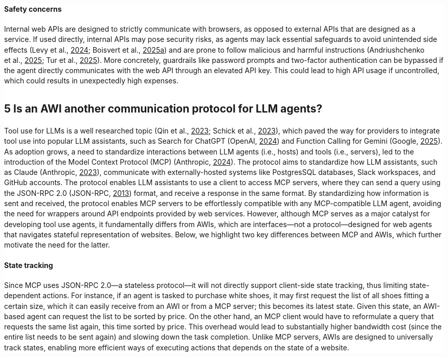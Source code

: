 #### Safety concerns

Internal web APIs are designed to strictly communicate with browsers, as opposed to external APIs that are designed as a service. If used directly, internal APIs may pose security risks, as agents may lack essential safeguards to avoid unintended side effects (Levy et al., [2024](https://arxiv.org/html/2506.10953v1#bib.bib28); Boisvert et al., [2025a](https://arxiv.org/html/2506.10953v1#bib.bib5)) and are prone to follow malicious and harmful instructions (Andriushchenko et al., [2025](https://arxiv.org/html/2506.10953v1#bib.bib1); Tur et al., [2025](https://arxiv.org/html/2506.10953v1#bib.bib60)). More concretely, guardrails like password prompts and two-factor authentication can be bypassed if the agent directly communicates with the web API through an elevated API key. This could lead to high API usage if uncontrolled, which could results in unexpectedly high expenses.

5 Is an AWI another communication protocol for LLM agents?
----------------------------------------------------------

Tool use for LLMs is a well researched topic (Qin et al., [2023](https://arxiv.org/html/2506.10953v1#bib.bib47); Schick et al., [2023](https://arxiv.org/html/2506.10953v1#bib.bib51)), which paved the way for providers to integrate tool use into popular LLM assistants, such as Search for ChatGPT (OpenAI, [2024](https://arxiv.org/html/2506.10953v1#bib.bib41)) and Function Calling for Gemini (Google, [2025](https://arxiv.org/html/2506.10953v1#bib.bib14)).
As adoption grows, a need to standardize interactions between LLM agents (i.e., hosts) and tools (i.e., servers), led to the introduction of the Model Context Protocol (MCP) (Anthropic, [2024](https://arxiv.org/html/2506.10953v1#bib.bib3)).
The protocol aims to standardize how LLM assistants, such as Claude (Anthropic, [2023](https://arxiv.org/html/2506.10953v1#bib.bib2)), communicate with externally-hosted systems like PostgresSQL databases, Slack workspaces, and GitHub accounts.
The protocol enables LLM assistants to use a client to access MCP servers, where they can send a query using the JSON-RPC 2.0 (JSON-RPC, [2013](https://arxiv.org/html/2506.10953v1#bib.bib21)) format, and receive a response in the same format.
By standardizing how information is sent and received, the protocol enables MCP servers to be effortlessly compatible with any MCP-compatible LLM agent, avoiding the need for wrappers around API endpoints provided by web services.
However, although MCP serves as a major catalyst for developing tool use agents, it fundamentally differs from AWIs, which are interfaces—not a protocol—designed for web agents that navigates stateful representation of websites.
Below, we highlight two key differences between MCP and AWIs, which further motivate the need for the latter.

#### State tracking

Since MCP uses JSON-RPC 2.0—a stateless protocol—it will not directly support client-side state tracking, thus limiting state-dependent actions.
For instance, if an agent is tasked to purchase white shoes, it may first request the list of all shoes fitting a certain size, which it can easily receive from an AWI or from a MCP server; this becomes its latest state.
Given this state, an AWI-based agent can request the list to be sorted by price.
On the other hand, an MCP client would have to reformulate a query that requests the same list again, this time sorted by price.
This overhead would lead to substantially higher bandwidth cost (since the entire list needs to be sent again) and slowing down the task completion.
Unlike MCP servers, AWIs are designed to universally track states, enabling more efficient ways of executing actions that depends on the state of a website.
